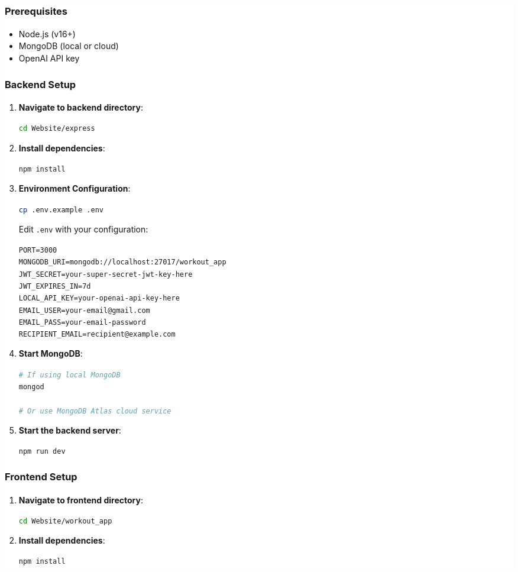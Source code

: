 ### Prerequisites
- Node.js (v16+)
- MongoDB (local or cloud)
- OpenAI API key

### Backend Setup

1. **Navigate to backend directory**:
   ```bash
   cd Website/express
   ```

2. **Install dependencies**:
   ```bash
   npm install
   ```

3. **Environment Configuration**:
   ```bash
   cp .env.example .env
   ```
   
   Edit `.env` with your configuration:
   ```env
   PORT=3000
   MONGODB_URI=mongodb://localhost:27017/workout_app
   JWT_SECRET=your-super-secret-jwt-key-here
   JWT_EXPIRES_IN=7d
   LOCAL_API_KEY=your-openai-api-key-here
   EMAIL_USER=your-email@gmail.com
   EMAIL_PASS=your-email-password
   RECIPIENT_EMAIL=recipient@example.com
   ```

4. **Start MongoDB**:
   ```bash
   # If using local MongoDB
   mongod
   
   # Or use MongoDB Atlas cloud service
   ```

5. **Start the backend server**:
   ```bash
   npm run dev
   ```

### Frontend Setup

1. **Navigate to frontend directory**:
   ```bash
   cd Website/workout_app
   ```

2. **Install dependencies**:
   ```bash
   npm install
   ```
